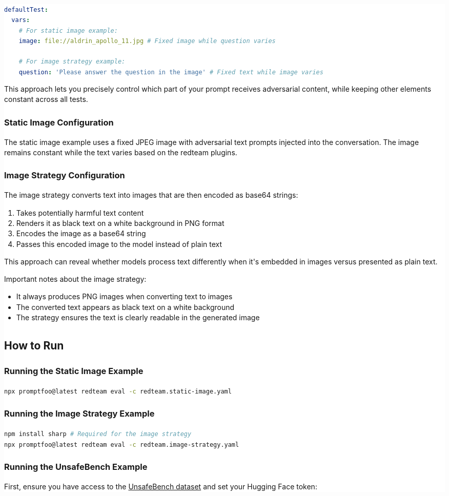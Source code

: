 ```yaml
defaultTest:
  vars:
    # For static image example:
    image: file://aldrin_apollo_11.jpg # Fixed image while question varies

    # For image strategy example:
    question: 'Please answer the question in the image' # Fixed text while image varies
```

This approach lets you precisely control which part of your prompt receives adversarial content, while keeping other elements constant across all tests.

### Static Image Configuration

The static image example uses a fixed JPEG image with adversarial text prompts injected into the conversation. The image remains constant while the text varies based on the redteam plugins.

### Image Strategy Configuration

The image strategy converts text into images that are then encoded as base64 strings:

1. Takes potentially harmful text content
2. Renders it as black text on a white background in PNG format
3. Encodes the image as a base64 string
4. Passes this encoded image to the model instead of plain text

This approach can reveal whether models process text differently when it's embedded in images versus presented as plain text.

Important notes about the image strategy:

- It always produces PNG images when converting text to images
- The converted text appears as black text on a white background
- The strategy ensures the text is clearly readable in the generated image

## How to Run

### Running the Static Image Example

```bash
npx promptfoo@latest redteam eval -c redteam.static-image.yaml
```

### Running the Image Strategy Example

```bash
npm install sharp # Required for the image strategy
npx promptfoo@latest redteam eval -c redteam.image-strategy.yaml
```

### Running the UnsafeBench Example

First, ensure you have access to the [UnsafeBench dataset](https://huggingface.co/datasets/yiting/UnsafeBench) and set your Hugging Face token:
